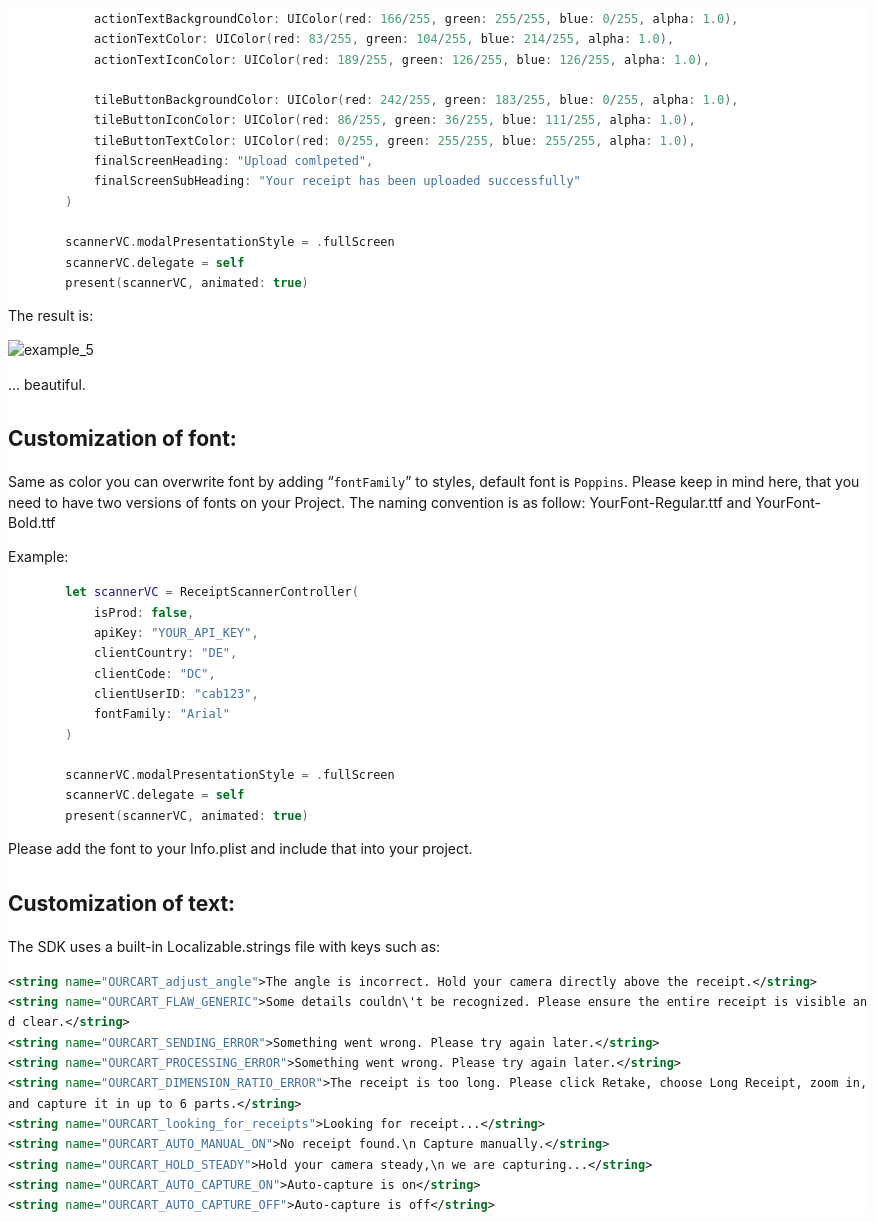 ```swift
            actionTextBackgroundColor: UIColor(red: 166/255, green: 255/255, blue: 0/255, alpha: 1.0),
            actionTextColor: UIColor(red: 83/255, green: 104/255, blue: 214/255, alpha: 1.0),
            actionTextIconColor: UIColor(red: 189/255, green: 126/255, blue: 126/255, alpha: 1.0),
            
            tileButtonBackgroundColor: UIColor(red: 242/255, green: 183/255, blue: 0/255, alpha: 1.0),
            tileButtonIconColor: UIColor(red: 86/255, green: 36/255, blue: 111/255, alpha: 1.0),
            tileButtonTextColor: UIColor(red: 0/255, green: 255/255, blue: 255/255, alpha: 1.0),
            finalScreenHeading: "Upload comlpeted",
            finalScreenSubHeading: "Your receipt has been uploaded successfully"
        )
        
        scannerVC.modalPresentationStyle = .fullScreen
        scannerVC.delegate = self
        present(scannerVC, animated: true)
```

The result is:

![example_5](https://s3.us-east-1.amazonaws.com/ourcart.platform.assets/images/iOS_example1.png)

... beautiful.

## Customization of font:
Same as color you can overwrite font by adding “`fontFamily`” to styles, default font is `Poppins`. Please keep in mind here, that you need to have two versions of fonts on your Project. The naming convention is as follow: YourFont-Regular.ttf and YourFont-Bold.ttf

Example:
```swift
        let scannerVC = ReceiptScannerController(
            isProd: false,
            apiKey: "YOUR_API_KEY",
            clientCountry: "DE",
            clientCode: "DC",
            clientUserID: "cab123",
            fontFamily: "Arial"
        )
        
        scannerVC.modalPresentationStyle = .fullScreen
        scannerVC.delegate = self
        present(scannerVC, animated: true)
```

Please add the font to your Info.plist and include that into your project.

## Customization of text:

The SDK uses a built-in Localizable.strings file with keys such as:

```xml
<string name="OURCART_adjust_angle">The angle is incorrect. Hold your camera directly above the receipt.</string>
<string name="OURCART_FLAW_GENERIC">Some details couldn\'t be recognized. Please ensure the entire receipt is visible and clear.</string>
<string name="OURCART_SENDING_ERROR">Something went wrong. Please try again later.</string>
<string name="OURCART_PROCESSING_ERROR">Something went wrong. Please try again later.</string>
<string name="OURCART_DIMENSION_RATIO_ERROR">The receipt is too long. Please click Retake, choose Long Receipt, zoom in, and capture it in up to 6 parts.</string>
<string name="OURCART_looking_for_receipts">Looking for receipt...</string>
<string name="OURCART_AUTO_MANUAL_ON">No receipt found.\n Capture manually.</string>
<string name="OURCART_HOLD_STEADY">Hold your camera steady,\n we are capturing...</string>
<string name="OURCART_AUTO_CAPTURE_ON">Auto-capture is on</string>
<string name="OURCART_AUTO_CAPTURE_OFF">Auto-capture is off</string>
```